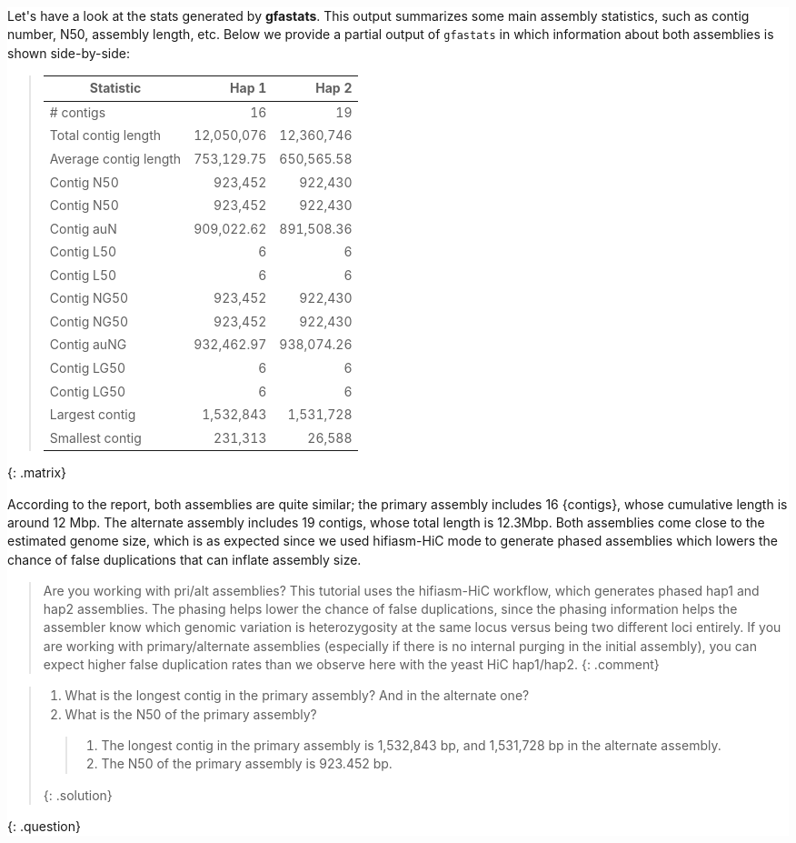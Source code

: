 Let's have a look at the stats generated by **gfastats**. This output summarizes some main assembly statistics, such as contig number, N50, assembly length, etc. Below we provide a partial output of `gfastats` in which information about both assemblies is shown side-by-side:

>| Statistic | Hap 1 | Hap 2 |
>|-----------|----------:|------:|
>| # contigs | 16 | 19 |
>| Total contig length | 12,050,076 | 12,360,746 |
>| Average contig length | 753,129.75  | 650,565.58 |
>| Contig N50 |  923,452 | 922,430 |
>| Contig N50 | 923,452 | 922,430 |
>| Contig auN | 909,022.62  | 891,508.36 |
>| Contig L50 | 6 | 6 |
>| Contig L50 | 6 | 6 |
>| Contig NG50 | 923,452 | 922,430 |
>| Contig NG50 | 923,452 | 922,430 |
>| Contig auNG | 932,462.97 | 938,074.26 |
>| Contig LG50 | 6 | 6 |
>| Contig LG50 | 6 | 6 |
>| Largest contig | 1,532,843 | 1,531,728 |
>| Smallest contig | 231,313 | 26,588 |
{: .matrix}

According to the report, both assemblies are quite similar; the primary assembly includes 16 {contigs}, whose cumulative length is around 12 Mbp. The alternate assembly includes 19 contigs, whose total length is 12.3Mbp. Both assemblies come close to the estimated genome size, which is as expected since we used hifiasm-HiC mode to generate phased assemblies which lowers the chance of false duplications that can inflate assembly size.

> <comment-title>Are you working with pri/alt assemblies?</comment-title>
> This tutorial uses the hifiasm-HiC workflow, which generates phased hap1 and hap2 assemblies. The phasing helps lower the chance of false duplications, since the phasing information helps the assembler know which genomic variation is heterozygosity at the same locus versus being two different loci entirely. If you are working with primary/alternate assemblies (especially if there is no internal purging in the initial assembly), you can expect higher false duplication rates than we observe here with the yeast HiC hap1/hap2.
{: .comment}

> <question-title></question-title>
>
> 1. What is the longest contig in the primary assembly? And in the alternate one?
> 2. What is the N50 of the primary assembly?
>
> > <solution-title></solution-title>
> >
> > 1. The longest contig in the primary assembly is 1,532,843 bp, and 1,531,728 bp in the alternate assembly.
> > 2. The N50 of the primary assembly is 923.452 bp.
> >
> {: .solution}
>
{: .question}
